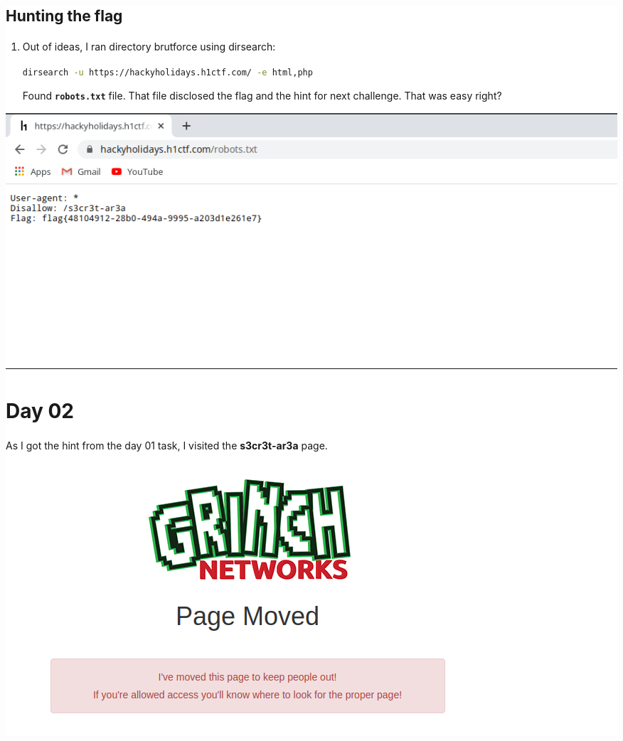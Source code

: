 ## Hunting the flag
1. Out of ideas, I ran directory brutforce using dirsearch:
    ```Bash
    dirsearch -u https://hackyholidays.h1ctf.com/ -e html,php
    ```
    Found **`robots.txt`** file. That file disclosed the flag and the hint for next challenge. That was easy right?

![IMAGE](/assets/img/posts/hackyholiday2020/day1/day-01-2.png#center)

___
# Day 02

As I got the hint from the day 01 task, I visited the **s3cr3t-ar3a** page.

![IMAGE](/assets/img/posts/hackyholiday2020/day2/day-02-1.png)
